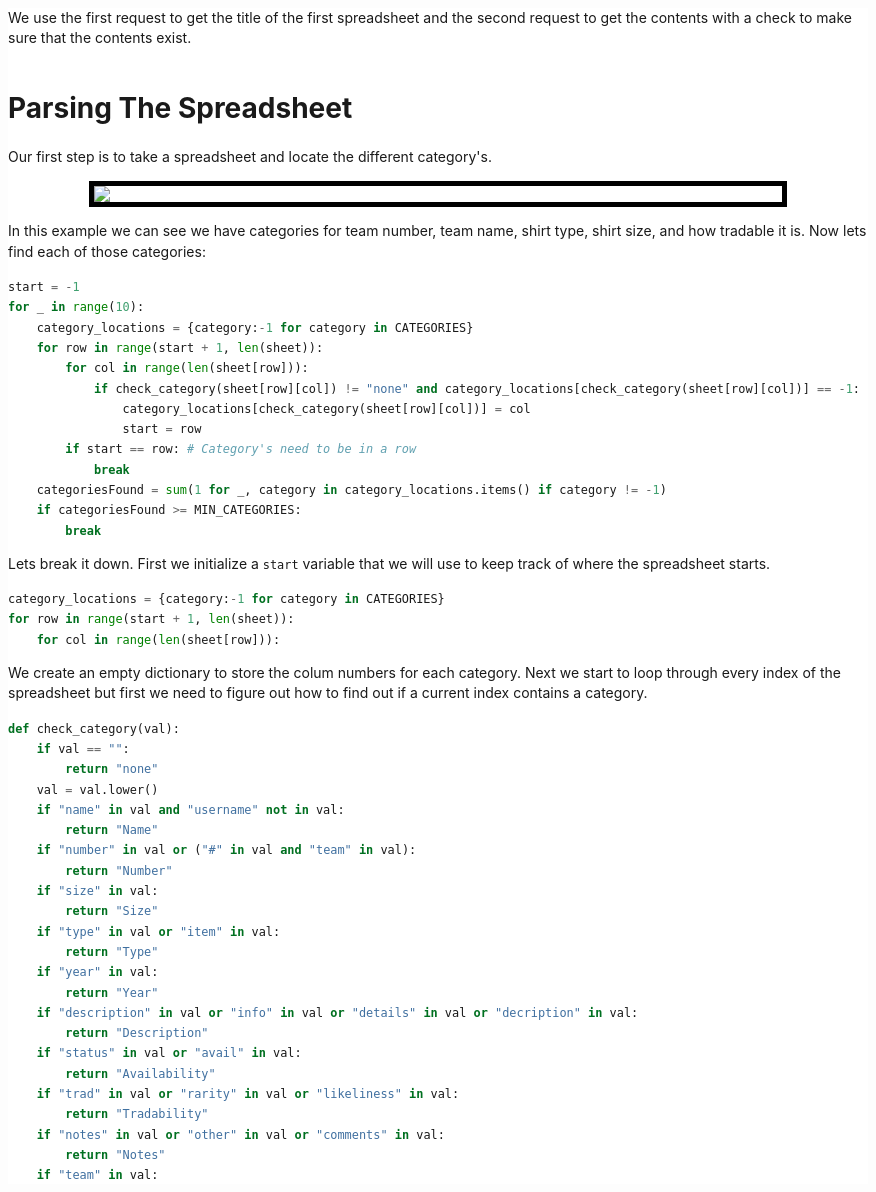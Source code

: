 We use the first request to get the title of the first spreadsheet and the second request to get the contents with a check to make sure that the contents exist.

# Parsing The Spreadsheet

Our first step is to take a spreadsheet and locate the different category's.

<img src="/assets/icons/sheet-scraper/example_spreadsheet.PNG" style="border:5px solid black;display: block;margin-left: auto;margin-right: auto;width: 80%;">

In this example we can see we have categories for team number, team name, shirt type, shirt size, and how tradable it is. Now lets find each of those categories:

```python
start = -1
for _ in range(10):
    category_locations = {category:-1 for category in CATEGORIES}
    for row in range(start + 1, len(sheet)):
        for col in range(len(sheet[row])):
            if check_category(sheet[row][col]) != "none" and category_locations[check_category(sheet[row][col])] == -1:
                category_locations[check_category(sheet[row][col])] = col
                start = row
        if start == row: # Category's need to be in a row
            break
    categoriesFound = sum(1 for _, category in category_locations.items() if category != -1)
    if categoriesFound >= MIN_CATEGORIES:
        break
```

Lets break it down. First we initialize a `start` variable that we will use to keep track of where the spreadsheet starts.

```python
category_locations = {category:-1 for category in CATEGORIES}
for row in range(start + 1, len(sheet)):
    for col in range(len(sheet[row])):
```

We create an empty dictionary to store the colum numbers for each category. Next we start to loop through every index of the spreadsheet but first we need to figure out how to find out if a current index contains a category.

```python
def check_category(val):
    if val == "":
        return "none"
    val = val.lower()
    if "name" in val and "username" not in val:
        return "Name"
    if "number" in val or ("#" in val and "team" in val):
        return "Number"
    if "size" in val:
        return "Size"
    if "type" in val or "item" in val:
        return "Type"
    if "year" in val:
        return "Year"
    if "description" in val or "info" in val or "details" in val or "decription" in val:
        return "Description"
    if "status" in val or "avail" in val:
        return "Availability"
    if "trad" in val or "rarity" in val or "likeliness" in val:
        return "Tradability"
    if "notes" in val or "other" in val or "comments" in val:
        return "Notes"
    if "team" in val:
```